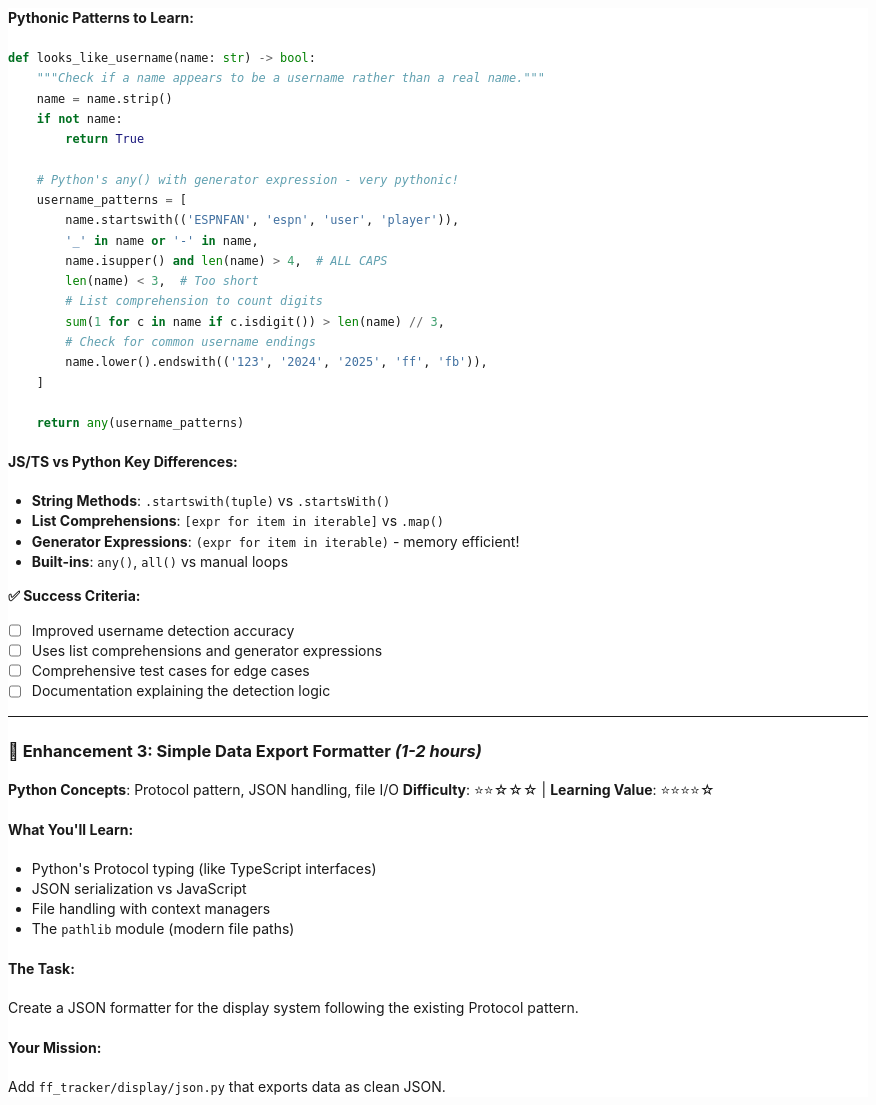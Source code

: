 #### Pythonic Patterns to Learn:
```python
def looks_like_username(name: str) -> bool:
    """Check if a name appears to be a username rather than a real name."""
    name = name.strip()
    if not name:
        return True

    # Python's any() with generator expression - very pythonic!
    username_patterns = [
        name.startswith(('ESPNFAN', 'espn', 'user', 'player')),
        '_' in name or '-' in name,
        name.isupper() and len(name) > 4,  # ALL CAPS
        len(name) < 3,  # Too short
        # List comprehension to count digits
        sum(1 for c in name if c.isdigit()) > len(name) // 3,
        # Check for common username endings
        name.lower().endswith(('123', '2024', '2025', 'ff', 'fb')),
    ]

    return any(username_patterns)
```

#### JS/TS vs Python Key Differences:
- **String Methods**: `.startswith(tuple)` vs `.startsWith()`
- **List Comprehensions**: `[expr for item in iterable]` vs `.map()`
- **Generator Expressions**: `(expr for item in iterable)` - memory efficient!
- **Built-ins**: `any()`, `all()` vs manual loops

**✅ Success Criteria:**
- [ ] Improved username detection accuracy
- [ ] Uses list comprehensions and generator expressions
- [ ] Comprehensive test cases for edge cases
- [ ] Documentation explaining the detection logic

---

### 📝 **Enhancement 3: Simple Data Export Formatter** *(1-2 hours)*
**Python Concepts**: Protocol pattern, JSON handling, file I/O
**Difficulty**: ⭐⭐☆☆☆ | **Learning Value**: ⭐⭐⭐⭐☆

#### What You'll Learn:
- Python's Protocol typing (like TypeScript interfaces)
- JSON serialization vs JavaScript
- File handling with context managers
- The `pathlib` module (modern file paths)

#### The Task:
Create a JSON formatter for the display system following the existing Protocol pattern.

#### Your Mission:
Add `ff_tracker/display/json.py` that exports data as clean JSON.
